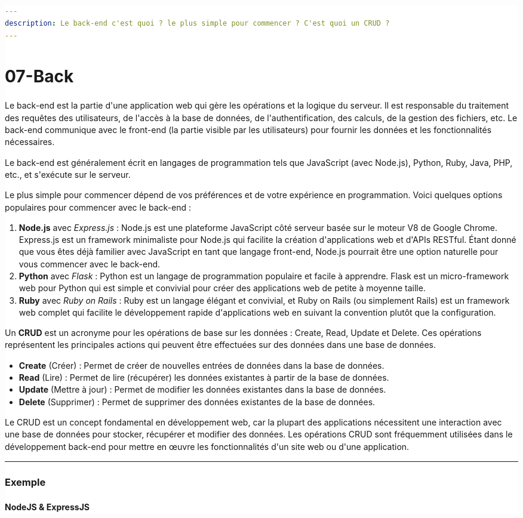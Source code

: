 ```yaml
---
description: Le back-end c'est quoi ? le plus simple pour commencer ? C'est quoi un CRUD ?
---
```


# 07-Back

Le back-end est la partie d'une application web qui gère les opérations et la logique du serveur. Il est responsable du traitement des requêtes des utilisateurs, de l'accès à la base de données, de l'authentification, des calculs, de la gestion des fichiers, etc. Le back-end communique avec le front-end (la partie visible par les utilisateurs) pour fournir les données et les fonctionnalités nécessaires.

Le back-end est généralement écrit en langages de programmation tels que JavaScript (avec Node.js), Python, Ruby, Java, PHP, etc., et s'exécute sur le serveur.

Le plus simple pour commencer dépend de vos préférences et de votre expérience en programmation. Voici quelques options populaires pour commencer avec le back-end :

1. **Node.js** avec _Express.js_ : Node.js est une plateforme JavaScript côté serveur basée sur le moteur V8 de Google Chrome. Express.js est un framework minimaliste pour Node.js qui facilite la création d'applications web et d'APIs RESTful. Étant donné que vous êtes déjà familier avec JavaScript en tant que langage front-end, Node.js pourrait être une option naturelle pour vous commencer avec le back-end.
2. **Python** avec _Flask_ : Python est un langage de programmation populaire et facile à apprendre. Flask est un micro-framework web pour Python qui est simple et convivial pour créer des applications web de petite à moyenne taille.
3. **Ruby** avec _Ruby on Rails_ : Ruby est un langage élégant et convivial, et Ruby on Rails (ou simplement Rails) est un framework web complet qui facilite le développement rapide d'applications web en suivant la convention plutôt que la configuration.

Un **CRUD** est un acronyme pour les opérations de base sur les données : Create, Read, Update et Delete. Ces opérations représentent les principales actions qui peuvent être effectuées sur des données dans une base de données.

* **Create** (Créer) : Permet de créer de nouvelles entrées de données dans la base de données.
* **Read** (Lire) : Permet de lire (récupérer) les données existantes à partir de la base de données.
* **Update** (Mettre à jour) : Permet de modifier les données existantes dans la base de données.
* **Delete** (Supprimer) : Permet de supprimer des données existantes de la base de données.

Le CRUD est un concept fondamental en développement web, car la plupart des applications nécessitent une interaction avec une base de données pour stocker, récupérer et modifier des données. Les opérations CRUD sont fréquemment utilisées dans le développement back-end pour mettre en œuvre les fonctionnalités d'un site web ou d'une application.

***

### Exemple

#### NodeJS & ExpressJS
